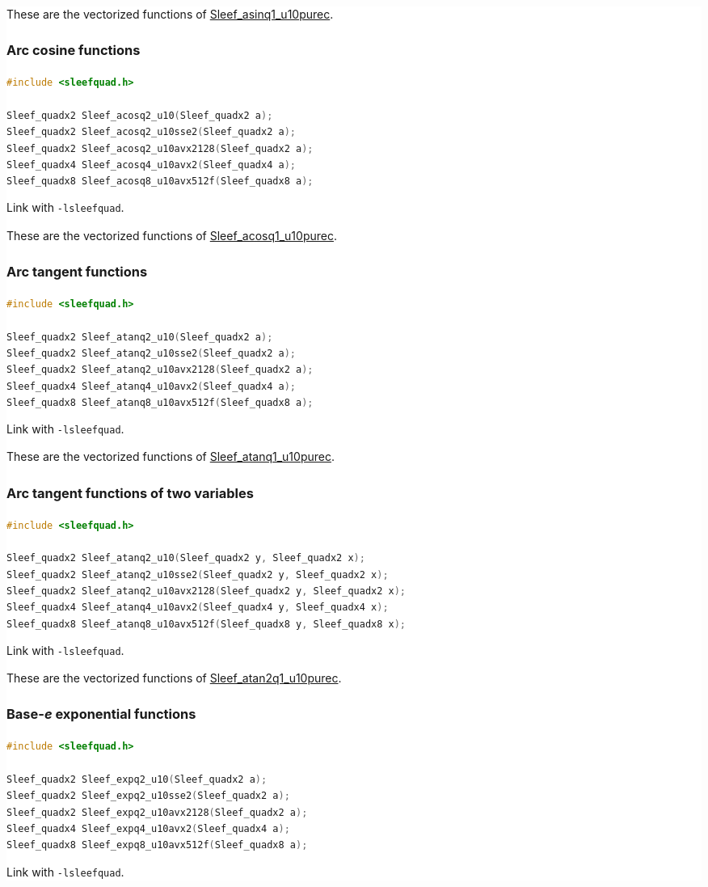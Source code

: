 These are the vectorized functions of
[Sleef_asinq1_u10purec](../quad#sleef_asinq1_u10purec).

### Arc cosine functions

```c
#include <sleefquad.h>

Sleef_quadx2 Sleef_acosq2_u10(Sleef_quadx2 a);
Sleef_quadx2 Sleef_acosq2_u10sse2(Sleef_quadx2 a);
Sleef_quadx2 Sleef_acosq2_u10avx2128(Sleef_quadx2 a);
Sleef_quadx4 Sleef_acosq4_u10avx2(Sleef_quadx4 a);
Sleef_quadx8 Sleef_acosq8_u10avx512f(Sleef_quadx8 a);
```
Link with `-lsleefquad`.

These are the vectorized functions of
[Sleef_acosq1_u10purec](../quad#sleef_acosq1_u10purec).

### Arc tangent functions

```c
#include <sleefquad.h>

Sleef_quadx2 Sleef_atanq2_u10(Sleef_quadx2 a);
Sleef_quadx2 Sleef_atanq2_u10sse2(Sleef_quadx2 a);
Sleef_quadx2 Sleef_atanq2_u10avx2128(Sleef_quadx2 a);
Sleef_quadx4 Sleef_atanq4_u10avx2(Sleef_quadx4 a);
Sleef_quadx8 Sleef_atanq8_u10avx512f(Sleef_quadx8 a);
```
Link with `-lsleefquad`.

These are the vectorized functions of
[Sleef_atanq1_u10purec](../quad#sleef_atanq1_u10purec).

### Arc tangent functions of two variables

```c
#include <sleefquad.h>

Sleef_quadx2 Sleef_atanq2_u10(Sleef_quadx2 y, Sleef_quadx2 x);
Sleef_quadx2 Sleef_atanq2_u10sse2(Sleef_quadx2 y, Sleef_quadx2 x);
Sleef_quadx2 Sleef_atanq2_u10avx2128(Sleef_quadx2 y, Sleef_quadx2 x);
Sleef_quadx4 Sleef_atanq4_u10avx2(Sleef_quadx4 y, Sleef_quadx4 x);
Sleef_quadx8 Sleef_atanq8_u10avx512f(Sleef_quadx8 y, Sleef_quadx8 x);
```
Link with `-lsleefquad`.

These are the vectorized functions of
[Sleef_atan2q1_u10purec](../quad#sleef_atanq1_u10purec).

### Base-<i>e</i> exponential functions

```c
#include <sleefquad.h>

Sleef_quadx2 Sleef_expq2_u10(Sleef_quadx2 a);
Sleef_quadx2 Sleef_expq2_u10sse2(Sleef_quadx2 a);
Sleef_quadx2 Sleef_expq2_u10avx2128(Sleef_quadx2 a);
Sleef_quadx4 Sleef_expq4_u10avx2(Sleef_quadx4 a);
Sleef_quadx8 Sleef_expq8_u10avx512f(Sleef_quadx8 a);
```
Link with `-lsleefquad`.
